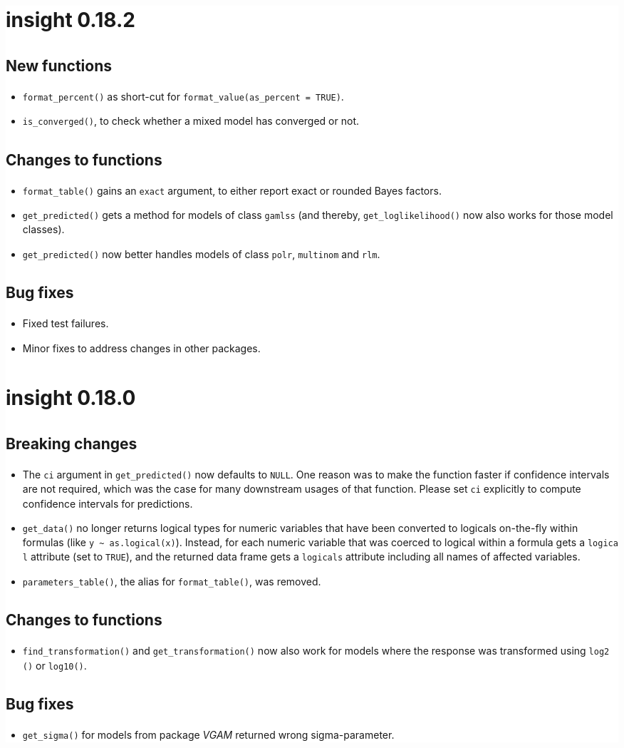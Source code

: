 # insight 0.18.2

## New functions

* `format_percent()` as short-cut for `format_value(as_percent = TRUE)`.

* `is_converged()`, to check whether a mixed model has converged or not.

## Changes to functions

* `format_table()` gains an `exact` argument, to either report exact or rounded
  Bayes factors.

* `get_predicted()` gets a method for models of class `gamlss` (and thereby,
  `get_loglikelihood()` now also works for those model classes).

* `get_predicted()` now better handles models of class `polr`, `multinom` and 
  `rlm`.

## Bug fixes

* Fixed test failures.

* Minor fixes to address changes in other packages.

# insight 0.18.0

## Breaking changes

* The `ci` argument in `get_predicted()` now defaults to `NULL`. One reason was
  to make the function faster if confidence intervals are not required, which 
  was the case for many downstream usages of that function. Please set `ci` 
  explicitly to compute confidence intervals for predictions.
  
* `get_data()` no longer returns logical types for numeric variables that have
  been converted to logicals on-the-fly within formulas (like `y ~ as.logical(x)`).
  Instead, for each numeric variable that was coerced to logical within a formula
  gets a `logical` attribute (set to `TRUE`), and the returned data frame gets
  a `logicals` attribute including all names of affected variables.

* `parameters_table()`, the alias for `format_table()`, was removed.

## Changes to functions

* `find_transformation()` and `get_transformation()` now also work for models 
  where the response was transformed using `log2()` or `log10()`.

## Bug fixes

* `get_sigma()` for models from package _VGAM_ returned wrong sigma-parameter.
